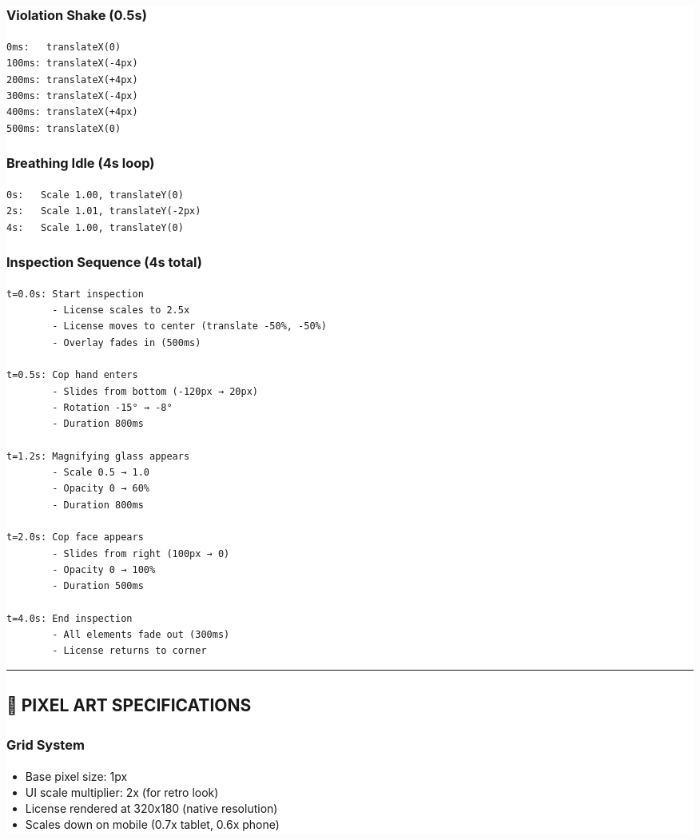 ### Violation Shake (0.5s)

```
0ms:   translateX(0)
100ms: translateX(-4px)
200ms: translateX(+4px)
300ms: translateX(-4px)
400ms: translateX(+4px)
500ms: translateX(0)
```

### Breathing Idle (4s loop)

```
0s:   Scale 1.00, translateY(0)
2s:   Scale 1.01, translateY(-2px)
4s:   Scale 1.00, translateY(0)
```

### Inspection Sequence (4s total)

```
t=0.0s: Start inspection
        - License scales to 2.5x
        - License moves to center (translate -50%, -50%)
        - Overlay fades in (500ms)

t=0.5s: Cop hand enters
        - Slides from bottom (-120px → 20px)
        - Rotation -15° → -8°
        - Duration 800ms

t=1.2s: Magnifying glass appears
        - Scale 0.5 → 1.0
        - Opacity 0 → 60%
        - Duration 800ms

t=2.0s: Cop face appears
        - Slides from right (100px → 0)
        - Opacity 0 → 100%
        - Duration 500ms

t=4.0s: End inspection
        - All elements fade out (300ms)
        - License returns to corner
```

---

## 📐 PIXEL ART SPECIFICATIONS

### Grid System
- Base pixel size: 1px
- UI scale multiplier: 2x (for retro look)
- License rendered at 320x180 (native resolution)
- Scales down on mobile (0.7x tablet, 0.6x phone)
